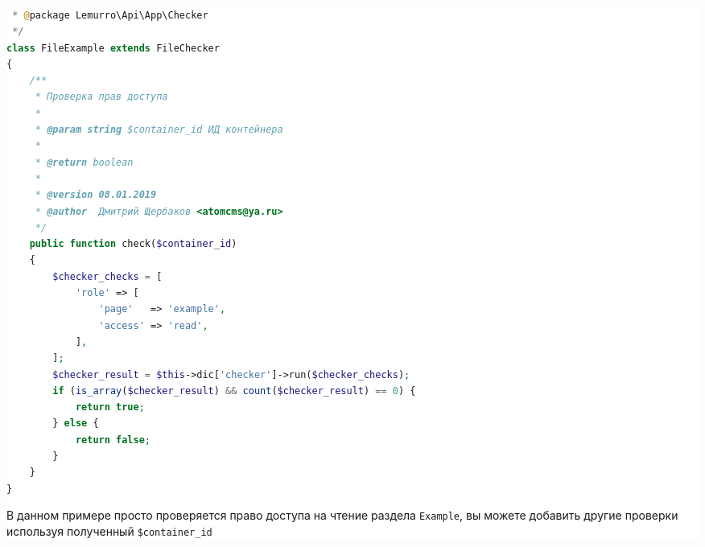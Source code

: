 ```php
 * @package Lemurro\Api\App\Checker
 */
class FileExample extends FileChecker
{
    /**
     * Проверка прав доступа
     *
     * @param string $container_id ИД контейнера
     *
     * @return boolean
     *
     * @version 08.01.2019
     * @author  Дмитрий Щербаков <atomcms@ya.ru>
     */
    public function check($container_id)
    {
        $checker_checks = [
            'role' => [
                'page'   => 'example',
                'access' => 'read',
            ],
        ];
        $checker_result = $this->dic['checker']->run($checker_checks);
        if (is_array($checker_result) && count($checker_result) == 0) {
            return true;
        } else {
            return false;
        }
    }
}
```
В данном примере просто проверяется право доступа на чтение раздела `Example`, вы можете добавить другие проверки используя полученный `$container_id`